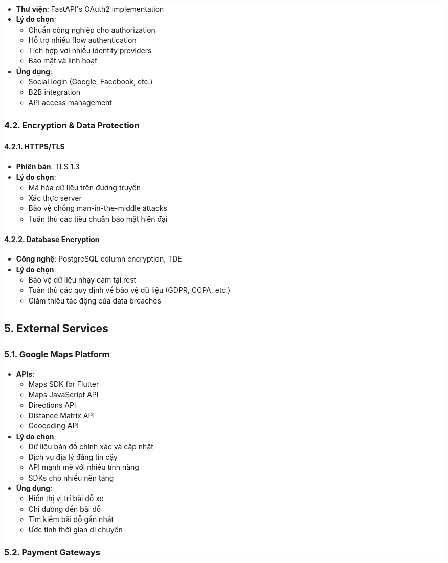- **Thư viện**: FastAPI's OAuth2 implementation
- **Lý do chọn**:
  - Chuẩn công nghiệp cho authorization
  - Hỗ trợ nhiều flow authentication
  - Tích hợp với nhiều identity providers
  - Bảo mật và linh hoạt
- **Ứng dụng**:
  - Social login (Google, Facebook, etc.)
  - B2B integration
  - API access management

### 4.2. Encryption & Data Protection

#### 4.2.1. HTTPS/TLS

- **Phiên bản**: TLS 1.3
- **Lý do chọn**:
  - Mã hóa dữ liệu trên đường truyền
  - Xác thực server
  - Bảo vệ chống man-in-the-middle attacks
  - Tuân thủ các tiêu chuẩn bảo mật hiện đại

#### 4.2.2. Database Encryption

- **Công nghệ**: PostgreSQL column encryption, TDE
- **Lý do chọn**:
  - Bảo vệ dữ liệu nhạy cảm tại rest
  - Tuân thủ các quy định về bảo vệ dữ liệu (GDPR, CCPA, etc.)
  - Giảm thiểu tác động của data breaches

## 5. External Services

### 5.1. Google Maps Platform

- **APIs**:
  - Maps SDK for Flutter
  - Maps JavaScript API
  - Directions API
  - Distance Matrix API
  - Geocoding API
- **Lý do chọn**:
  - Dữ liệu bản đồ chính xác và cập nhật
  - Dịch vụ địa lý đáng tin cậy
  - API mạnh mẽ với nhiều tính năng
  - SDKs cho nhiều nền tảng
- **Ứng dụng**:
  - Hiển thị vị trí bãi đỗ xe
  - Chỉ đường đến bãi đỗ
  - Tìm kiếm bãi đỗ gần nhất
  - Ước tính thời gian di chuyển

### 5.2. Payment Gateways

